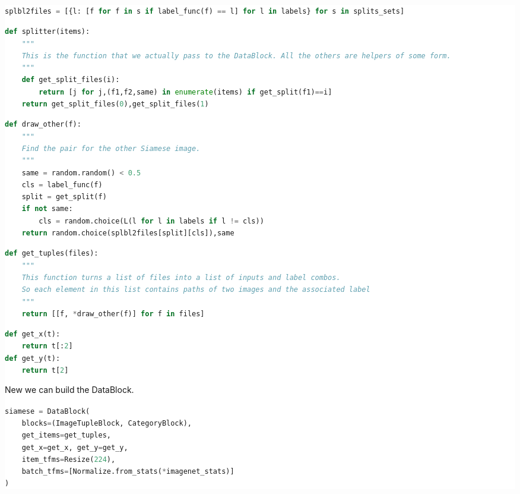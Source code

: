 
```python
splbl2files = [{l: [f for f in s if label_func(f) == l] for l in labels} for s in splits_sets]

```


```python
def splitter(items):
    """
    This is the function that we actually pass to the DataBlock. All the others are helpers of some form.
    """
    def get_split_files(i):
        return [j for j,(f1,f2,same) in enumerate(items) if get_split(f1)==i]
    return get_split_files(0),get_split_files(1)
```


```python
def draw_other(f):
    """
    Find the pair for the other Siamese image.
    """
    same = random.random() < 0.5
    cls = label_func(f)
    split = get_split(f)
    if not same:
        cls = random.choice(L(l for l in labels if l != cls)) 
    return random.choice(splbl2files[split][cls]),same
```


```python
def get_tuples(files):
    """
    This function turns a list of files into a list of inputs and label combos.
    So each element in this list contains paths of two images and the associated label
    """
    return [[f, *draw_other(f)] for f in files]

```


```python
def get_x(t):
    return t[:2]
def get_y(t):
    return t[2]
```

New we can build the DataBlock.


```python
siamese = DataBlock(
    blocks=(ImageTupleBlock, CategoryBlock),
    get_items=get_tuples,
    get_x=get_x, get_y=get_y,
    item_tfms=Resize(224),
    batch_tfms=[Normalize.from_stats(*imagenet_stats)]
)
```
